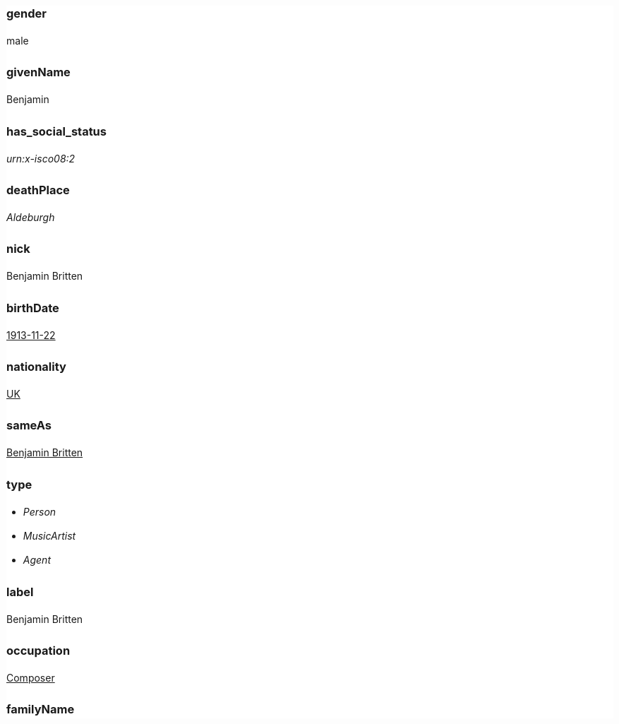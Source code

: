 ### gender


male

### givenName


Benjamin

### has_social_status


*urn:x-isco08:2*

### deathPlace


*Aldeburgh*

### nick


Benjamin Britten

### birthDate


[1913-11-22](#1913-11-22)

### nationality


[UK](#UK)

### sameAs


[Benjamin Britten](#Benjamin-Britten)

### type

 - *Person*

 - *MusicArtist*

 - *Agent*

### label


Benjamin Britten

### occupation


[Composer](#Composer)

### familyName

